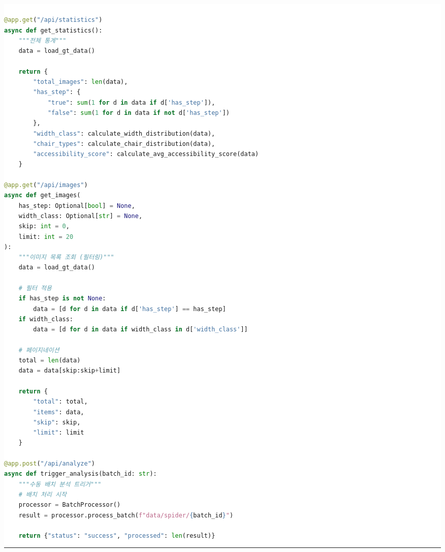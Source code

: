 ```python

@app.get("/api/statistics")
async def get_statistics():
    """전체 통계"""
    data = load_gt_data()
    
    return {
        "total_images": len(data),
        "has_step": {
            "true": sum(1 for d in data if d['has_step']),
            "false": sum(1 for d in data if not d['has_step'])
        },
        "width_class": calculate_width_distribution(data),
        "chair_types": calculate_chair_distribution(data),
        "accessibility_score": calculate_avg_accessibility_score(data)
    }

@app.get("/api/images")
async def get_images(
    has_step: Optional[bool] = None,
    width_class: Optional[str] = None,
    skip: int = 0,
    limit: int = 20
):
    """이미지 목록 조회 (필터링)"""
    data = load_gt_data()
    
    # 필터 적용
    if has_step is not None:
        data = [d for d in data if d['has_step'] == has_step]
    if width_class:
        data = [d for d in data if width_class in d['width_class']]
    
    # 페이지네이션
    total = len(data)
    data = data[skip:skip+limit]
    
    return {
        "total": total,
        "items": data,
        "skip": skip,
        "limit": limit
    }

@app.post("/api/analyze")
async def trigger_analysis(batch_id: str):
    """수동 배치 분석 트리거"""
    # 배치 처리 시작
    processor = BatchProcessor()
    result = processor.process_batch(f"data/spider/{batch_id}")
    
    return {"status": "success", "processed": len(result)}
```

---